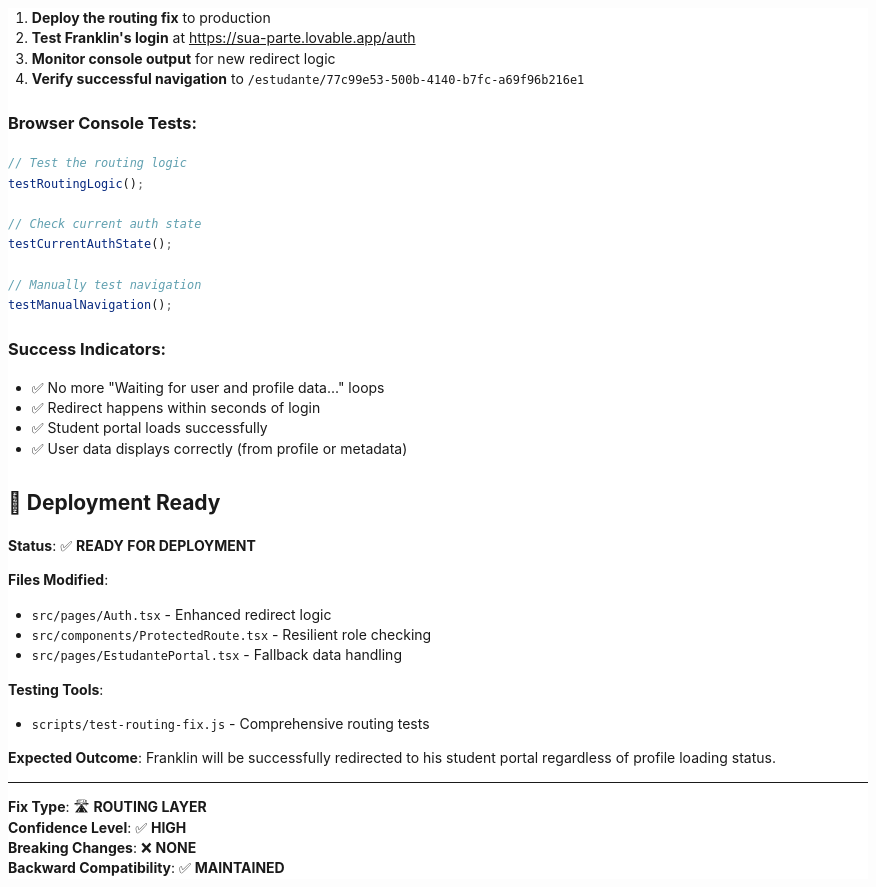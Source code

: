 1. **Deploy the routing fix** to production
2. **Test Franklin's login** at https://sua-parte.lovable.app/auth
3. **Monitor console output** for new redirect logic
4. **Verify successful navigation** to `/estudante/77c99e53-500b-4140-b7fc-a69f96b216e1`

### Browser Console Tests:

```javascript
// Test the routing logic
testRoutingLogic();

// Check current auth state
testCurrentAuthState();

// Manually test navigation
testManualNavigation();
```

### Success Indicators:

- ✅ No more "Waiting for user and profile data..." loops
- ✅ Redirect happens within seconds of login
- ✅ Student portal loads successfully
- ✅ User data displays correctly (from profile or metadata)

## 🚀 Deployment Ready

**Status**: ✅ **READY FOR DEPLOYMENT**

**Files Modified**:
- `src/pages/Auth.tsx` - Enhanced redirect logic
- `src/components/ProtectedRoute.tsx` - Resilient role checking
- `src/pages/EstudantePortal.tsx` - Fallback data handling

**Testing Tools**:
- `scripts/test-routing-fix.js` - Comprehensive routing tests

**Expected Outcome**: Franklin will be successfully redirected to his student portal regardless of profile loading status.

---

**Fix Type**: 🛣️ **ROUTING LAYER**  
**Confidence Level**: ✅ **HIGH**  
**Breaking Changes**: ❌ **NONE**  
**Backward Compatibility**: ✅ **MAINTAINED**
